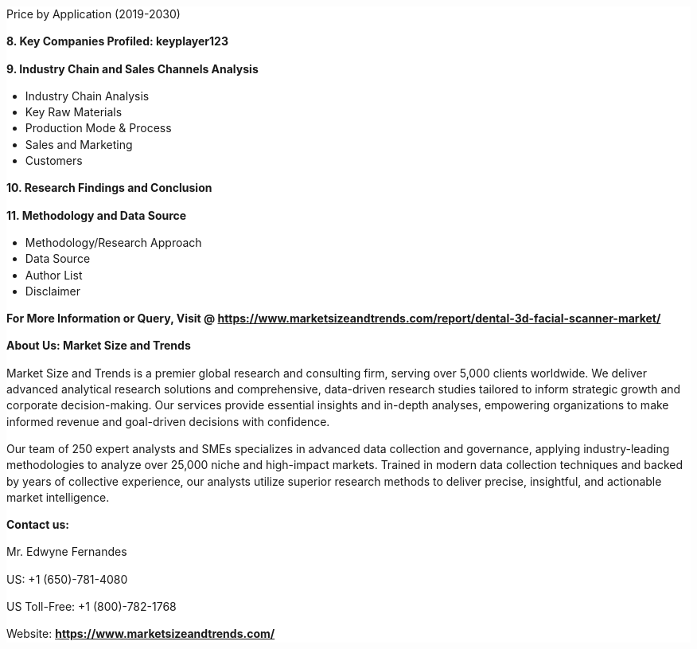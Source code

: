 Price by Application (2019-2030)</li></ul><p><strong>8. Key Companies Profiled: keyplayer123</strong></p><p><strong>9. Industry Chain and Sales Channels Analysis</strong></p><ul><li>Industry Chain Analysis</li><li>Key Raw Materials</li><li>Production Mode &amp; Process</li><li>Sales and Marketing</li><li>Customers</li></ul><p><strong>10. Research Findings and Conclusion</strong></p><p><strong>11. Methodology and Data Source</strong></p><ul><li>Methodology/Research Approach</li><li>Data Source</li><li>Author List</li><li>Disclaimer</li></ul></p><p><strong>For More Information or Query, Visit @ <a href="https://www.marketsizeandtrends.com/report/dental-3d-facial-scanner-market/">https://www.marketsizeandtrends.com/report/dental-3d-facial-scanner-market/</a></strong></p><p><strong>About Us: Market Size and Trends</strong></p><p>Market Size and Trends is a premier global research and consulting firm, serving over 5,000 clients worldwide. We deliver advanced analytical research solutions and comprehensive, data-driven research studies tailored to inform strategic growth and corporate decision-making. Our services provide essential insights and in-depth analyses, empowering organizations to make informed revenue and goal-driven decisions with confidence.</p><p>Our team of 250 expert analysts and SMEs specializes in advanced data collection and governance, applying industry-leading methodologies to analyze over 25,000 niche and high-impact markets. Trained in modern data collection techniques and backed by years of collective experience, our analysts utilize superior research methods to deliver precise, insightful, and actionable market intelligence.</p><p><strong>Contact us:</strong></p><p>Mr. Edwyne Fernandes</p><p>US: +1 (650)-781-4080</p><p>US Toll-Free: +1 (800)-782-1768</p><p>Website: <strong><a href="https://www.marketsizeandtrends.com/">https://www.marketsizeandtrends.com/</a></strong></p>
